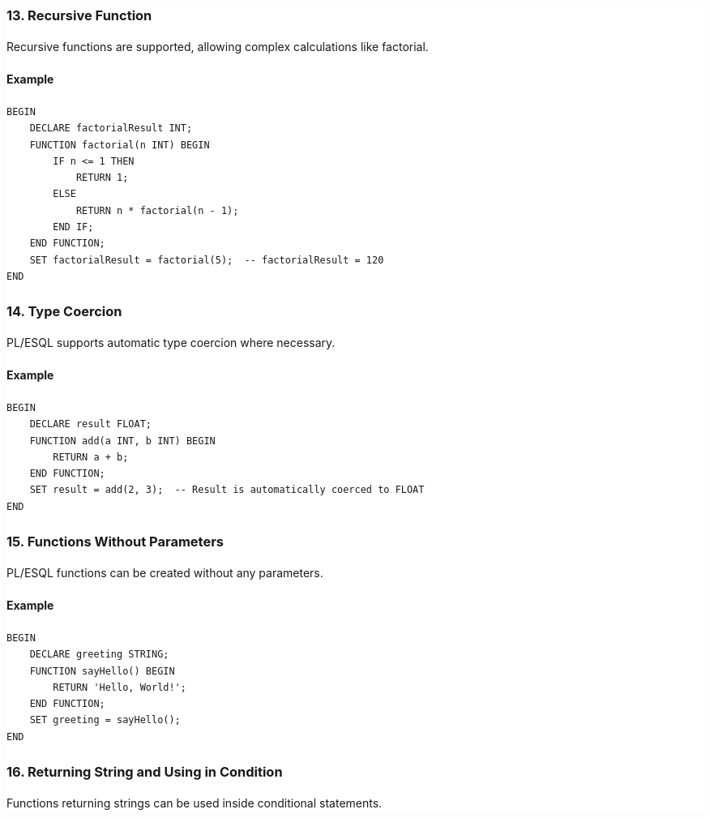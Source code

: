 ### 13. Recursive Function

Recursive functions are supported, allowing complex calculations like factorial.

#### Example
```
BEGIN
    DECLARE factorialResult INT;
    FUNCTION factorial(n INT) BEGIN
        IF n <= 1 THEN
            RETURN 1;
        ELSE
            RETURN n * factorial(n - 1);
        END IF;
    END FUNCTION;
    SET factorialResult = factorial(5);  -- factorialResult = 120
END
```

### 14. Type Coercion

PL/ESQL supports automatic type coercion where necessary.

#### Example
```
BEGIN
    DECLARE result FLOAT;
    FUNCTION add(a INT, b INT) BEGIN
        RETURN a + b;
    END FUNCTION;
    SET result = add(2, 3);  -- Result is automatically coerced to FLOAT
END
```

### 15. Functions Without Parameters

PL/ESQL functions can be created without any parameters.

#### Example
```
BEGIN
    DECLARE greeting STRING;
    FUNCTION sayHello() BEGIN
        RETURN 'Hello, World!';
    END FUNCTION;
    SET greeting = sayHello();
END
```

### 16. Returning String and Using in Condition

Functions returning strings can be used inside conditional statements.
